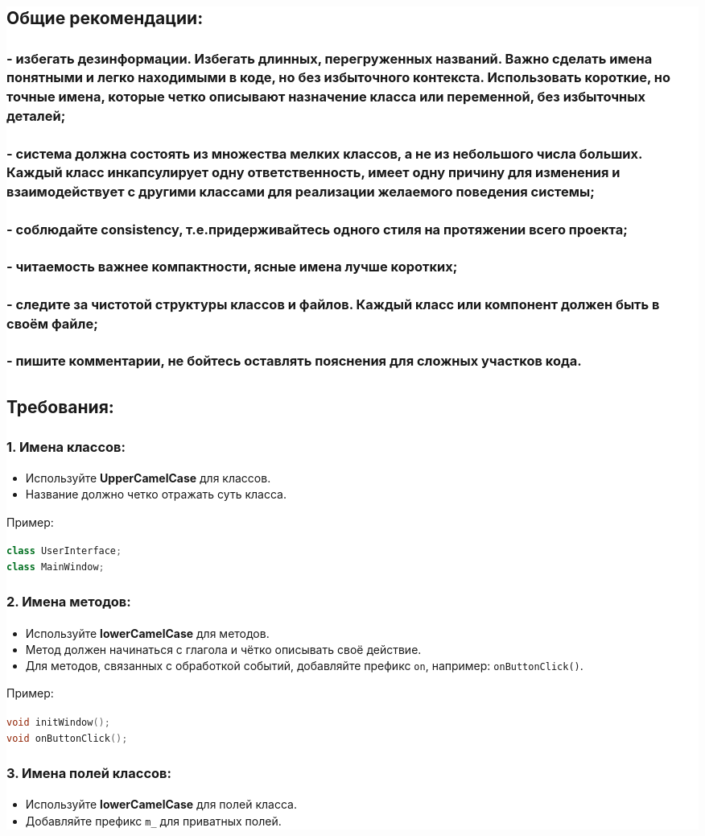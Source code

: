 ## Общие рекомендации:
### - избегать дезинформации. Избегать длинных, перегруженных названий. Важно сделать имена понятными и легко находимыми в коде, но без избыточного контекста. Использовать короткие, но точные имена, которые четко описывают назначение класса или переменной, без избыточных деталей;
### - система должна состоять из множества мелких классов, а не из небольшого числа больших. Каждый класс инкапсулирует одну ответственность, имеет одну причину для изменения и взаимодействует с другими классами для реализации желаемого поведения системы;
### - cоблюдайте consistency, т.е.придерживайтесь одного стиля на протяжении всего проекта;
### - читаемость важнее компактности, ясные имена лучше коротких;
### - следите за чистотой структуры классов и файлов. Каждый класс или компонент должен быть в своём файле;
### - пишите комментарии, не бойтесь оставлять пояснения для сложных участков кода.

## Требования:
### 1. Имена классов:

- Используйте **UpperCamelCase** для классов.
- Название должно четко отражать суть класса.

Пример:

```cpp
class UserInterface; 
class MainWindow;
```
### 2. Имена методов:

- Используйте **lowerCamelCase** для методов.
- Метод должен начинаться с глагола и чётко описывать своё действие.
- Для методов, связанных с обработкой событий, добавляйте префикс `on`, например: `onButtonClick()`.

Пример:
```cpp
void initWindow();
void onButtonClick();
```
### 3. Имена полей классов:

- Используйте **lowerCamelCase** для полей класса.
- Добавляйте префикс `m_` для приватных полей.
